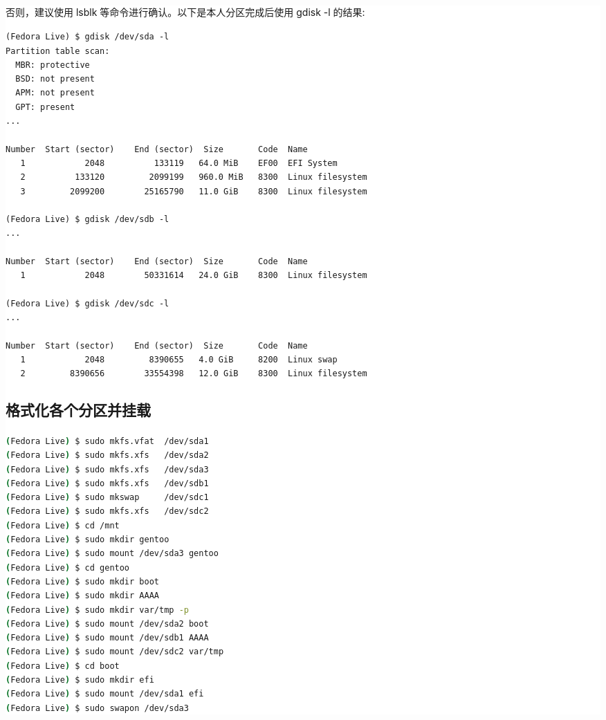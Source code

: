 否则，建议使用 lsblk 等命令进行确认。以下是本人分区完成后使用 gdisk -l 的结果:

```
(Fedora Live) $ gdisk /dev/sda -l
Partition table scan:
  MBR: protective
  BSD: not present
  APM: not present
  GPT: present
...

Number  Start (sector)    End (sector)  Size       Code  Name
   1            2048          133119   64.0 MiB    EF00  EFI System
   2          133120         2099199   960.0 MiB   8300  Linux filesystem
   3         2099200        25165790   11.0 GiB    8300  Linux filesystem

(Fedora Live) $ gdisk /dev/sdb -l
...

Number  Start (sector)    End (sector)  Size       Code  Name
   1            2048        50331614   24.0 GiB    8300  Linux filesystem

(Fedora Live) $ gdisk /dev/sdc -l
...

Number  Start (sector)    End (sector)  Size       Code  Name
   1            2048         8390655   4.0 GiB     8200  Linux swap
   2         8390656        33554398   12.0 GiB    8300  Linux filesystem
```

## 格式化各个分区并挂载

``` bash
(Fedora Live) $ sudo mkfs.vfat  /dev/sda1
(Fedora Live) $ sudo mkfs.xfs   /dev/sda2
(Fedora Live) $ sudo mkfs.xfs   /dev/sda3
(Fedora Live) $ sudo mkfs.xfs   /dev/sdb1
(Fedora Live) $ sudo mkswap     /dev/sdc1
(Fedora Live) $ sudo mkfs.xfs   /dev/sdc2
(Fedora Live) $ cd /mnt
(Fedora Live) $ sudo mkdir gentoo
(Fedora Live) $ sudo mount /dev/sda3 gentoo
(Fedora Live) $ cd gentoo
(Fedora Live) $ sudo mkdir boot
(Fedora Live) $ sudo mkdir AAAA
(Fedora Live) $ sudo mkdir var/tmp -p
(Fedora Live) $ sudo mount /dev/sda2 boot
(Fedora Live) $ sudo mount /dev/sdb1 AAAA
(Fedora Live) $ sudo mount /dev/sdc2 var/tmp
(Fedora Live) $ cd boot
(Fedora Live) $ sudo mkdir efi
(Fedora Live) $ sudo mount /dev/sda1 efi
(Fedora Live) $ sudo swapon /dev/sda3
```

